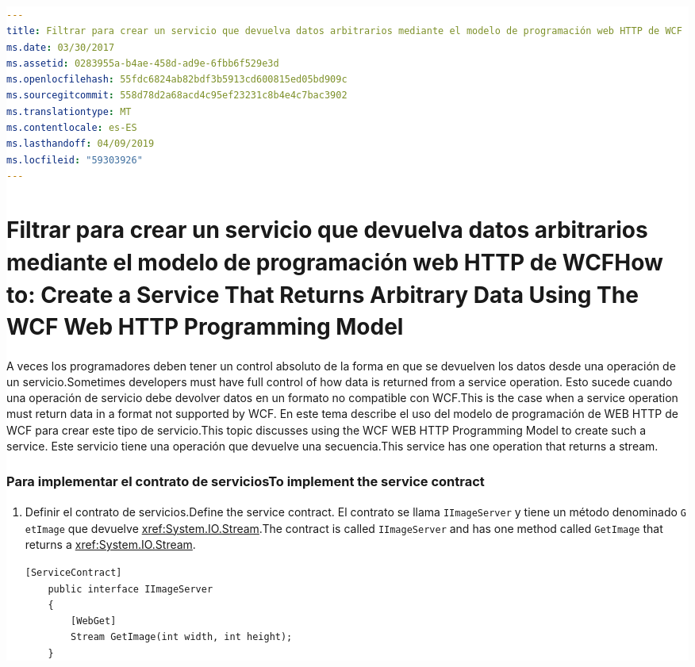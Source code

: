 ```yaml
---
title: Filtrar para crear un servicio que devuelva datos arbitrarios mediante el modelo de programación web HTTP de WCF
ms.date: 03/30/2017
ms.assetid: 0283955a-b4ae-458d-ad9e-6fbb6f529e3d
ms.openlocfilehash: 55fdc6824ab82bdf3b5913cd600815ed05bd909c
ms.sourcegitcommit: 558d78d2a68acd4c95ef23231c8b4e4c7bac3902
ms.translationtype: MT
ms.contentlocale: es-ES
ms.lasthandoff: 04/09/2019
ms.locfileid: "59303926"
---
```

# <a name="how-to-create-a-service-that-returns-arbitrary-data-using-the-wcf-web-http-programming-model"></a><span data-ttu-id="2e4a1-102">Filtrar para crear un servicio que devuelva datos arbitrarios mediante el modelo de programación web HTTP de WCF</span><span class="sxs-lookup"><span data-stu-id="2e4a1-102">How to: Create a Service That Returns Arbitrary Data Using The WCF Web HTTP Programming Model</span></span>
<span data-ttu-id="2e4a1-103">A veces los programadores deben tener un control absoluto de la forma en que se devuelven los datos desde una operación de un servicio.</span><span class="sxs-lookup"><span data-stu-id="2e4a1-103">Sometimes developers must have full control of how data is returned from a service operation.</span></span> <span data-ttu-id="2e4a1-104">Esto sucede cuando una operación de servicio debe devolver datos en un formato no compatible con WCF.</span><span class="sxs-lookup"><span data-stu-id="2e4a1-104">This is the case when a service operation must return data in a format not supported by WCF.</span></span> <span data-ttu-id="2e4a1-105">En este tema describe el uso del modelo de programación de WEB HTTP de WCF para crear este tipo de servicio.</span><span class="sxs-lookup"><span data-stu-id="2e4a1-105">This topic discusses using the WCF WEB HTTP Programming Model to create such a service.</span></span> <span data-ttu-id="2e4a1-106">Este servicio tiene una operación que devuelve una secuencia.</span><span class="sxs-lookup"><span data-stu-id="2e4a1-106">This service has one operation that returns a stream.</span></span>  
  
### <a name="to-implement-the-service-contract"></a><span data-ttu-id="2e4a1-107">Para implementar el contrato de servicios</span><span class="sxs-lookup"><span data-stu-id="2e4a1-107">To implement the service contract</span></span>  
  
1. <span data-ttu-id="2e4a1-108">Definir el contrato de servicios.</span><span class="sxs-lookup"><span data-stu-id="2e4a1-108">Define the service contract.</span></span> <span data-ttu-id="2e4a1-109">El contrato se llama `IImageServer` y tiene un método denominado `GetImage` que devuelve <xref:System.IO.Stream>.</span><span class="sxs-lookup"><span data-stu-id="2e4a1-109">The contract is called `IImageServer` and has one method called `GetImage` that returns a <xref:System.IO.Stream>.</span></span>  
  
    ```  
    [ServiceContract]  
        public interface IImageServer  
        {  
            [WebGet]  
            Stream GetImage(int width, int height);  
        }  
    ```  
  